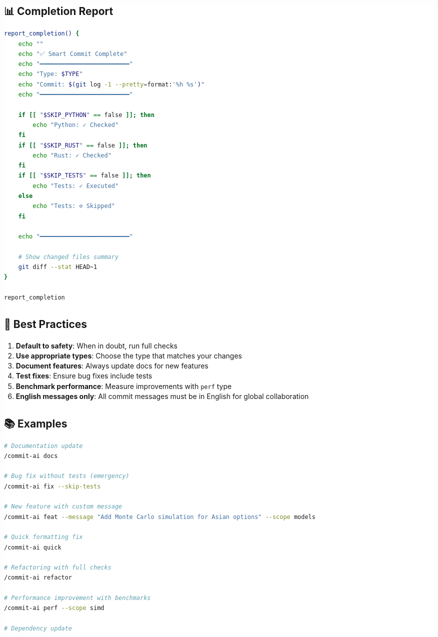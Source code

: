 ## 📊 Completion Report

```bash
report_completion() {
    echo ""
    echo "✅ Smart Commit Complete"
    echo "━━━━━━━━━━━━━━━━━━━━━━━━━"
    echo "Type: $TYPE"
    echo "Commit: $(git log -1 --pretty=format:'%h %s')"
    echo "━━━━━━━━━━━━━━━━━━━━━━━━━"
    
    if [[ "$SKIP_PYTHON" == false ]]; then
        echo "Python: ✓ Checked"
    fi
    if [[ "$SKIP_RUST" == false ]]; then
        echo "Rust: ✓ Checked"
    fi
    if [[ "$SKIP_TESTS" == false ]]; then
        echo "Tests: ✓ Executed"
    else
        echo "Tests: ⊘ Skipped"
    fi
    
    echo "━━━━━━━━━━━━━━━━━━━━━━━━━"
    
    # Show changed files summary
    git diff --stat HEAD~1
}

report_completion
```

## 🎯 Best Practices

1. **Default to safety**: When in doubt, run full checks
2. **Use appropriate types**: Choose the type that matches your changes
3. **Document features**: Always update docs for new features
4. **Test fixes**: Ensure bug fixes include tests
5. **Benchmark performance**: Measure improvements with `perf` type
6. **English messages only**: All commit messages must be in English for global collaboration

## 📚 Examples

```bash
# Documentation update
/commit-ai docs

# Bug fix without tests (emergency)
/commit-ai fix --skip-tests

# New feature with custom message
/commit-ai feat --message "Add Monte Carlo simulation for Asian options" --scope models

# Quick formatting fix
/commit-ai quick

# Refactoring with full checks
/commit-ai refactor

# Performance improvement with benchmarks
/commit-ai perf --scope simd

# Dependency update
```